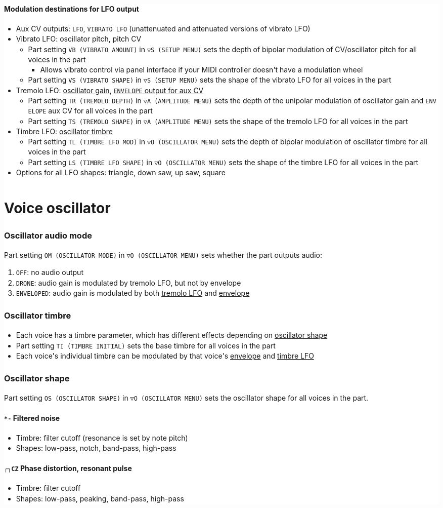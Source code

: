#### Modulation destinations for LFO output
- Aux CV outputs: `LFO`, `VIBRATO LFO` (unattenuated and attenuated versions of vibrato LFO)
- Vibrato LFO: oscillator pitch, pitch CV
    - Part setting `VB (VIBRATO AMOUNT)` in `▽S (SETUP MENU)` sets the depth of bipolar modulation of CV/oscillator pitch for all voices in the part
        - Allows vibrato control via panel interface if your MIDI controller doesn't have a modulation wheel
    - Part setting `VS (VIBRATO SHAPE)` in `▽S (SETUP MENU)` sets the shape of the vibrato LFO for all voices in the part
- Tremolo LFO: [oscillator gain](#oscillator-audio-mode), [`ENVELOPE` output for aux CV](#modulation-destinations-for-envelope-output)
    - Part setting `TR (TREMOLO DEPTH)` in `▽A (AMPLITUDE MENU)` sets the depth of the unipolar modulation of oscillator gain and `ENVELOPE` aux CV for all voices in the part
    - Part setting `TS (TREMOLO SHAPE)` in `▽A (AMPLITUDE MENU)` sets the shape of the tremolo LFO for all voices in the part
- Timbre LFO: [oscillator timbre](#oscillator-timbre)
    - Part setting `TL (TIMBRE LFO MOD)` in `▽O (OSCILLATOR MENU)` sets the depth of bipolar modulation of oscillator timbre for all voices in the part
    - Part setting `LS (TIMBRE LFO SHAPE)` in `▽O (OSCILLATOR MENU)` sets the shape of the timbre LFO for all voices in the part
- Options for all LFO shapes: triangle, down saw, up saw, square



# Voice oscillator

### Oscillator audio mode
Part setting `OM (OSCILLATOR MODE)` in `▽O (OSCILLATOR MENU)` sets whether the part outputs audio:
1. `OFF`: no audio output
2. `DRONE`: audio gain is modulated by tremolo LFO, but not by envelope
3. `ENVELOPED`: audio gain is modulated by both [tremolo LFO](#modulation-destinations-for-lfo-output) and [envelope](#modulation-destinations-for-envelope-output)

### Oscillator timbre
- Each voice has a timbre parameter, which has different effects depending on [oscillator shape](#oscillator-shape)
- Part setting `TI (TIMBRE INITIAL)` sets the base timbre for all voices in the part
- Each voice's individual timbre can be modulated by that voice's [envelope](#modulation-destinations-for-envelope-output) and [timbre LFO](#modulation-destinations-for-lfo-output)

### Oscillator shape
Part setting `OS (OSCILLATOR SHAPE)` in `▽O (OSCILLATOR MENU)` sets the oscillator shape for all voices in the part.

#### `*-` Filtered noise
- Timbre: filter cutoff (resonance is set by note pitch)
- Shapes: low-pass, notch, band-pass, high-pass

#### `┌┐CZ` Phase distortion, resonant pulse
- Timbre: filter cutoff
- Shapes: low-pass, peaking, band-pass, high-pass
